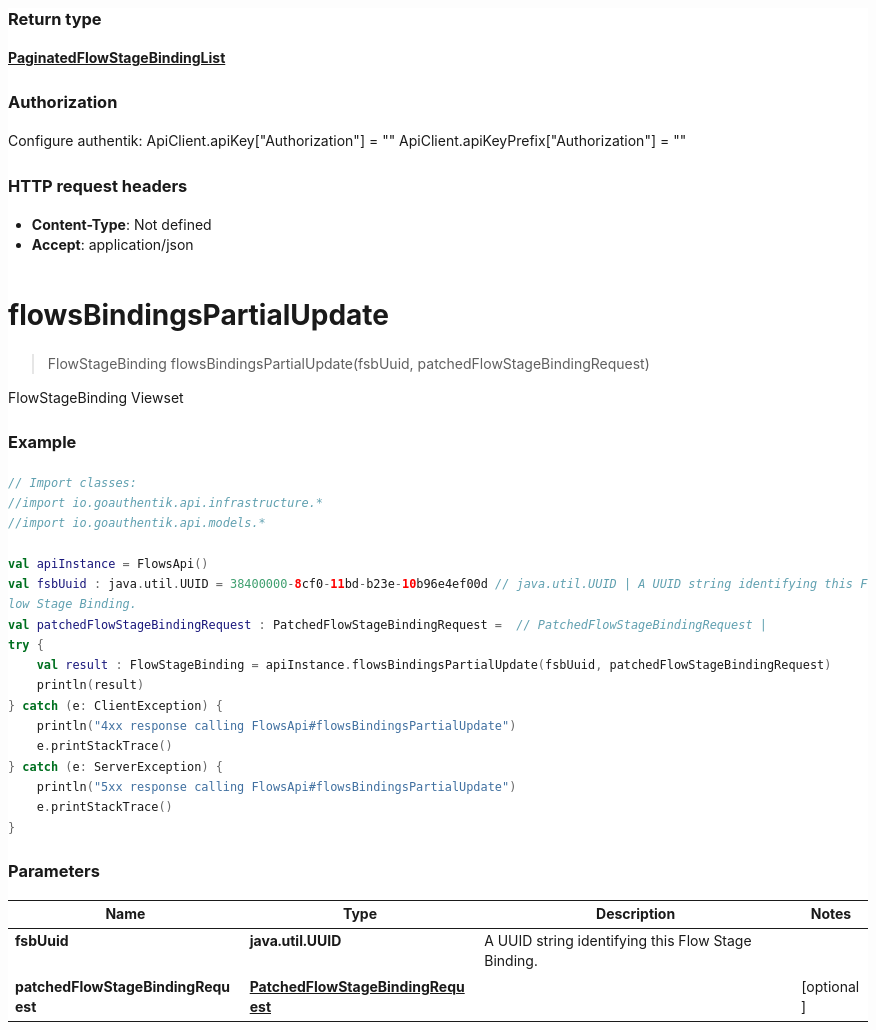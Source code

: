 ### Return type

[**PaginatedFlowStageBindingList**](PaginatedFlowStageBindingList.md)

### Authorization


Configure authentik:
    ApiClient.apiKey["Authorization"] = ""
    ApiClient.apiKeyPrefix["Authorization"] = ""

### HTTP request headers

 - **Content-Type**: Not defined
 - **Accept**: application/json

<a name="flowsBindingsPartialUpdate"></a>
# **flowsBindingsPartialUpdate**
> FlowStageBinding flowsBindingsPartialUpdate(fsbUuid, patchedFlowStageBindingRequest)



FlowStageBinding Viewset

### Example
```kotlin
// Import classes:
//import io.goauthentik.api.infrastructure.*
//import io.goauthentik.api.models.*

val apiInstance = FlowsApi()
val fsbUuid : java.util.UUID = 38400000-8cf0-11bd-b23e-10b96e4ef00d // java.util.UUID | A UUID string identifying this Flow Stage Binding.
val patchedFlowStageBindingRequest : PatchedFlowStageBindingRequest =  // PatchedFlowStageBindingRequest | 
try {
    val result : FlowStageBinding = apiInstance.flowsBindingsPartialUpdate(fsbUuid, patchedFlowStageBindingRequest)
    println(result)
} catch (e: ClientException) {
    println("4xx response calling FlowsApi#flowsBindingsPartialUpdate")
    e.printStackTrace()
} catch (e: ServerException) {
    println("5xx response calling FlowsApi#flowsBindingsPartialUpdate")
    e.printStackTrace()
}
```

### Parameters

Name | Type | Description  | Notes
------------- | ------------- | ------------- | -------------
 **fsbUuid** | **java.util.UUID**| A UUID string identifying this Flow Stage Binding. |
 **patchedFlowStageBindingRequest** | [**PatchedFlowStageBindingRequest**](PatchedFlowStageBindingRequest.md)|  | [optional]
